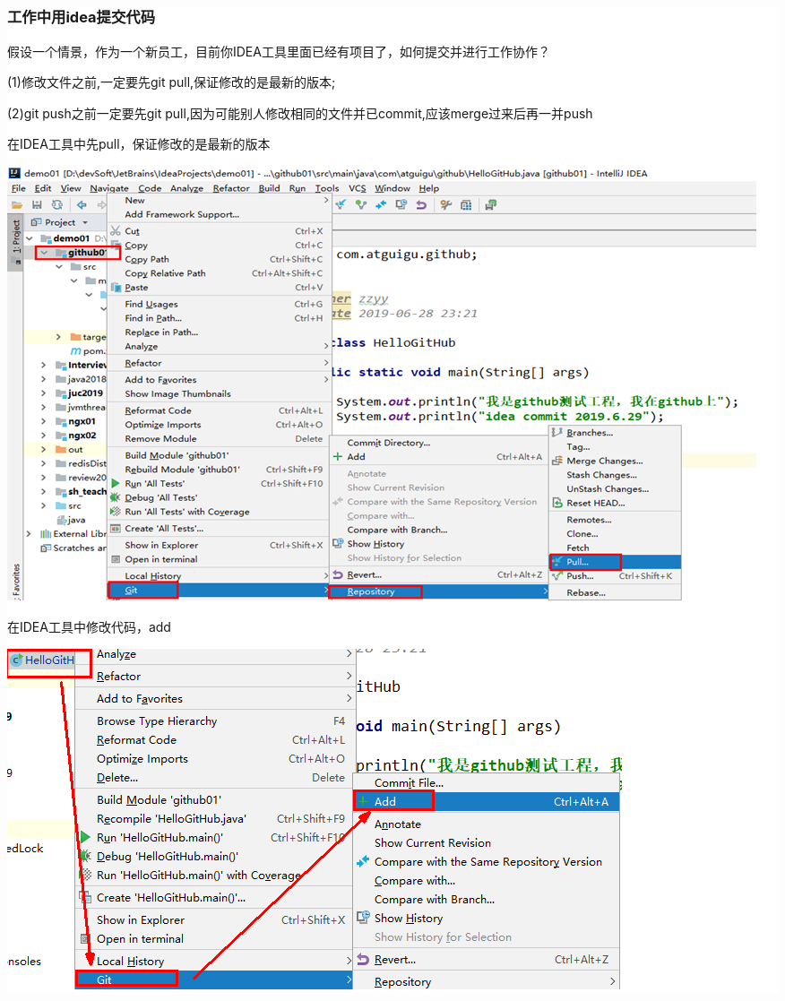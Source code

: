 

### 工作中用idea提交代码

假设一个情景，作为一个新员工，目前你IDEA工具里面已经有项目了，如何提交并进行工作协作？

(1)修改文件之前,一定要先git pull,保证修改的是最新的版本;

(2)git push之前一定要先git pull,因为可能别人修改相同的文件并已commit,应该merge过来后再一并push



在IDEA工具中先pull，保证修改的是最新的版本

![1562605851034](尚硅谷-github.assets/1562605851034.png)



在IDEA工具中修改代码，add

![1562605859391](尚硅谷-github.assets/1562605859391.png)
